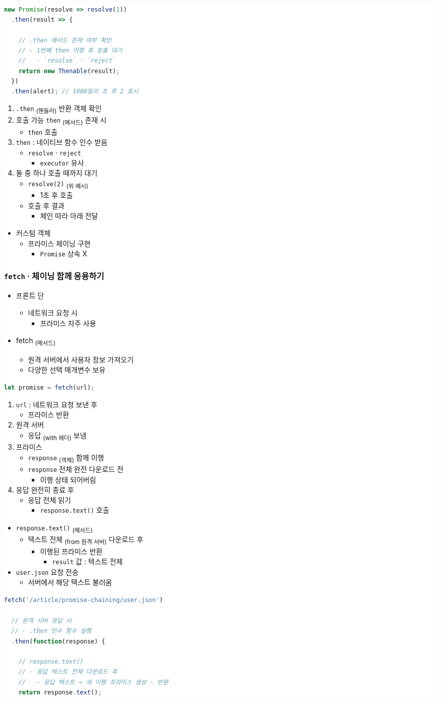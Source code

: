 ```javascript
new Promise(resolve => resolve(1))
  .then(result => {

    // .then 메서드 존재 여부 확인
    // - 1번째 then 이행 후 호출 대기
    //   - `resolve` · `reject`
    return new Thenable(result);
  })
  .then(alert); // 1000밀리 초 후 2 표시
```
1. `.then` <sub>(핸들러)</sub> 반환 객체 확인
2. 호출 가능 `then` <sub>(메서드)</sub> 존재 시
    - `then` 호출
3. `then` : 네이티브 함수 인수 받음
    - `resolve` · `reject`
      - `executor` 유사
4. 둘 중 하나 호출 때까지 대기
    - `resolve(2)` <sub>(위 예시)</sub>
      - 1초 후 호출
    - 호출 후 결과
      - 체인 따라 아래 전달
- 커스텀 객체
  - 프라미스 체이닝 구현
    - `Promise` 상속 X

### `fetch` · 체이닝 함께 응용하기
- 프론트 단
  - 네트워크 요청 시
    - 프라미스 자주 사용

- fetch <sub>(메서드)</sub>
  - 원격 서버에서 사용자 정보 가져오기
  - 다양한 선택 매개변수 보유
```javascript
let promise = fetch(url);
```
1. `url` : 네트워크 요청 보낸 후
    - 프라미스 반환
2. 원격 서버
    - 응답 <sub>(with 헤더)</sub> 보냄
3. 프라미스
    - `response` <sub>(객체)</sub> 함께 이행
    - `response` 전체 완전 다운로드 전
      - 이행 상태 되어버림
3. 응답 완전히 종료 후
    - 응답 전체 읽기
      - `response.text()` 호출
- `response.text()` <sub>(메서드)</sub>
  - 텍스트 전체 <sub>(from 원격 서버)</sub> 다운로드 후
    - 이행된 프라미스 반환
      - `result` 값 : 텍스트 전체
- `user.json` 요청 전송
  - 서버에서 해당 텍스트 불러옴
```javascript
fetch('/article/promise-chaining/user.json')

  // 원격 서버 응답 시
  // - .then 인수 함수 실행
  .then(function(response) {

    // response.text()
    // - 응답 텍스트 전체 다운로드 후
    //   - 응답 텍스트 → 새 이행 프라미스 생성 · 반환
    return response.text();
```